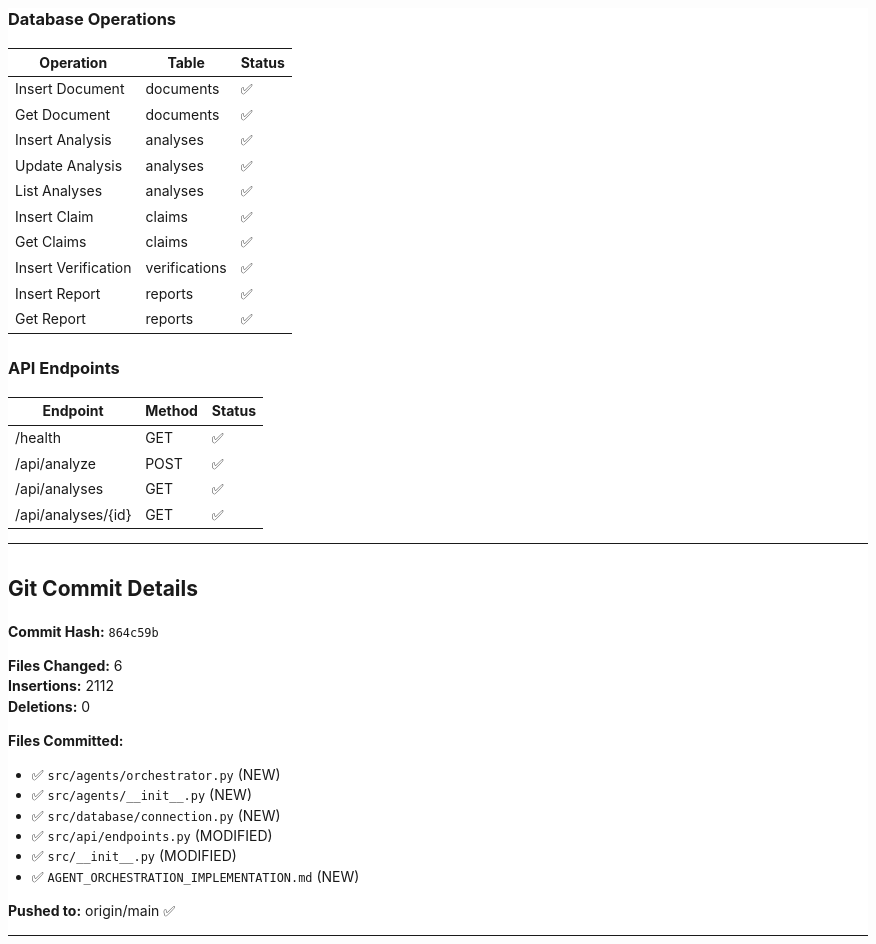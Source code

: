 ### Database Operations

| Operation | Table | Status |
|-----------|-------|--------|
| Insert Document | documents | ✅ |
| Get Document | documents | ✅ |
| Insert Analysis | analyses | ✅ |
| Update Analysis | analyses | ✅ |
| List Analyses | analyses | ✅ |
| Insert Claim | claims | ✅ |
| Get Claims | claims | ✅ |
| Insert Verification | verifications | ✅ |
| Insert Report | reports | ✅ |
| Get Report | reports | ✅ |

### API Endpoints

| Endpoint | Method | Status |
|----------|--------|--------|
| /health | GET | ✅ |
| /api/analyze | POST | ✅ |
| /api/analyses | GET | ✅ |
| /api/analyses/{id} | GET | ✅ |

---

## Git Commit Details

**Commit Hash:** `864c59b`

**Files Changed:** 6  
**Insertions:** 2112  
**Deletions:** 0  

**Files Committed:**
- ✅ `src/agents/orchestrator.py` (NEW)
- ✅ `src/agents/__init__.py` (NEW)
- ✅ `src/database/connection.py` (NEW)
- ✅ `src/api/endpoints.py` (MODIFIED)
- ✅ `src/__init__.py` (MODIFIED)
- ✅ `AGENT_ORCHESTRATION_IMPLEMENTATION.md` (NEW)

**Pushed to:** origin/main ✅

---